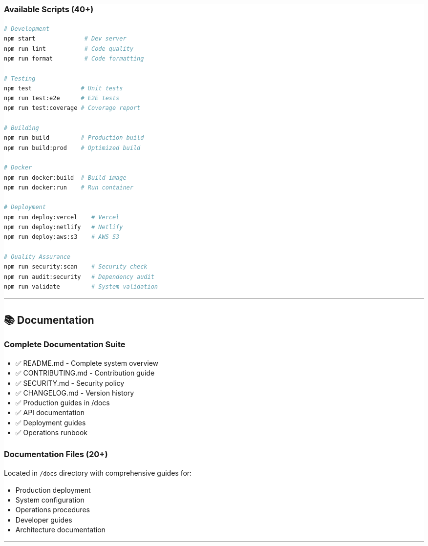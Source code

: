 ### Available Scripts (40+)
```bash
# Development
npm start              # Dev server
npm run lint           # Code quality
npm run format         # Code formatting

# Testing
npm test              # Unit tests
npm run test:e2e      # E2E tests
npm run test:coverage # Coverage report

# Building
npm run build         # Production build
npm run build:prod    # Optimized build

# Docker
npm run docker:build  # Build image
npm run docker:run    # Run container

# Deployment
npm run deploy:vercel    # Vercel
npm run deploy:netlify   # Netlify
npm run deploy:aws:s3    # AWS S3

# Quality Assurance
npm run security:scan    # Security check
npm run audit:security   # Dependency audit
npm run validate         # System validation
```

---

## 📚 Documentation

### Complete Documentation Suite
- ✅ README.md - Complete system overview
- ✅ CONTRIBUTING.md - Contribution guide
- ✅ SECURITY.md - Security policy
- ✅ CHANGELOG.md - Version history
- ✅ Production guides in /docs
- ✅ API documentation
- ✅ Deployment guides
- ✅ Operations runbook

### Documentation Files (20+)
Located in `/docs` directory with comprehensive guides for:
- Production deployment
- System configuration
- Operations procedures
- Developer guides
- Architecture documentation

---